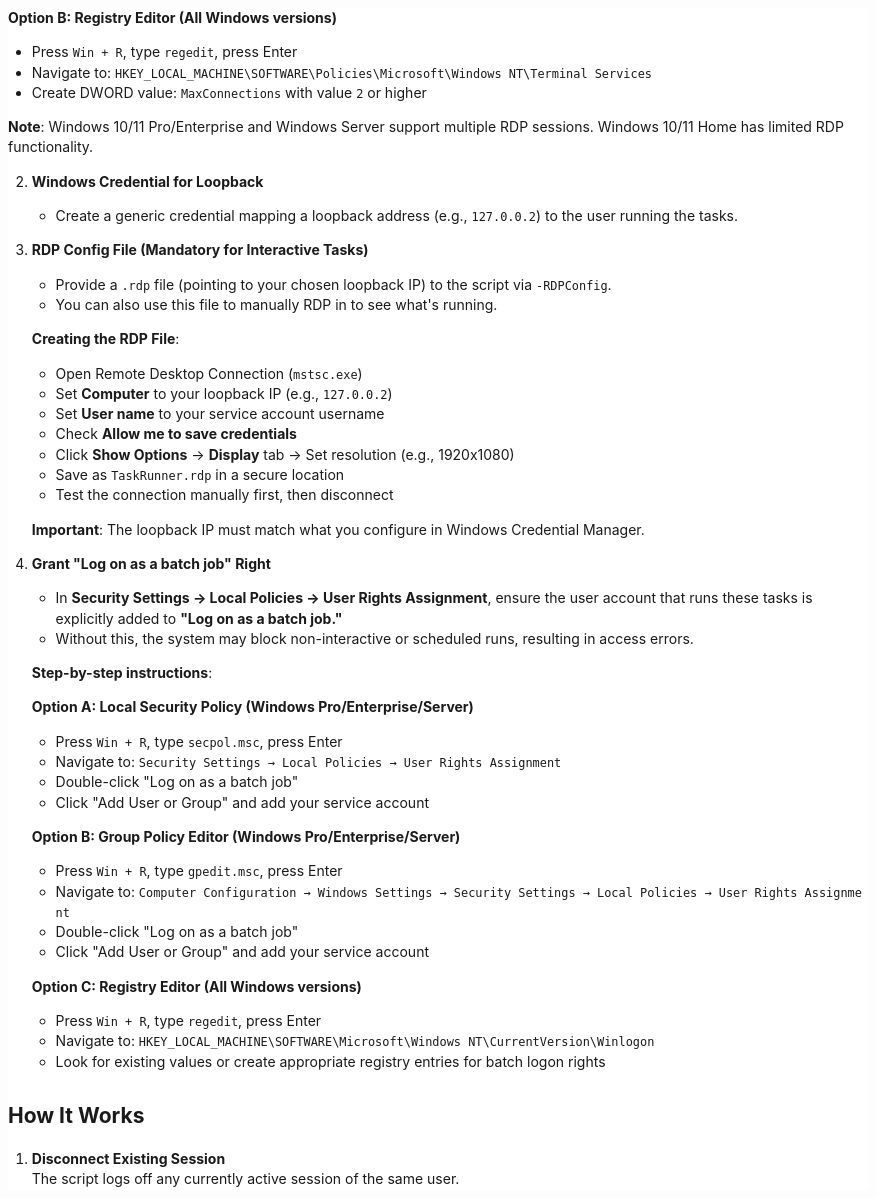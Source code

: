    **Option B: Registry Editor (All Windows versions)**
   - Press `Win + R`, type `regedit`, press Enter
   - Navigate to: `HKEY_LOCAL_MACHINE\SOFTWARE\Policies\Microsoft\Windows NT\Terminal Services`
   - Create DWORD value: `MaxConnections` with value `2` or higher
   
   **Note**: Windows 10/11 Pro/Enterprise and Windows Server support multiple RDP sessions. Windows 10/11 Home has limited RDP functionality.

2. **Windows Credential for Loopback**  
   - Create a generic credential mapping a loopback address (e.g., `127.0.0.2`) to the user running the tasks.

3. **RDP Config File (Mandatory for Interactive Tasks)**  
   - Provide a `.rdp` file (pointing to your chosen loopback IP) to the script via `-RDPConfig`.  
   - You can also use this file to manually RDP in to see what's running.

   **Creating the RDP File**:
   
   - Open Remote Desktop Connection (`mstsc.exe`)
   - Set **Computer** to your loopback IP (e.g., `127.0.0.2`)
   - Set **User name** to your service account username
   - Check **Allow me to save credentials**
   - Click **Show Options** → **Display** tab → Set resolution (e.g., 1920x1080)
   - Save as `TaskRunner.rdp` in a secure location
   - Test the connection manually first, then disconnect
   
   **Important**: The loopback IP must match what you configure in Windows Credential Manager.

4. **Grant "Log on as a batch job" Right**  
   - In **Security Settings → Local Policies → User Rights Assignment**, ensure the user account that runs these tasks is explicitly added to **"Log on as a batch job."**  
   - Without this, the system may block non-interactive or scheduled runs, resulting in access errors.

   **Step-by-step instructions**:
   
   **Option A: Local Security Policy (Windows Pro/Enterprise/Server)**
   - Press `Win + R`, type `secpol.msc`, press Enter
   - Navigate to: `Security Settings → Local Policies → User Rights Assignment`
   - Double-click "Log on as a batch job"
   - Click "Add User or Group" and add your service account
   
   **Option B: Group Policy Editor (Windows Pro/Enterprise/Server)**
   - Press `Win + R`, type `gpedit.msc`, press Enter
   - Navigate to: `Computer Configuration → Windows Settings → Security Settings → Local Policies → User Rights Assignment`
   - Double-click "Log on as a batch job"
   - Click "Add User or Group" and add your service account
   
   **Option C: Registry Editor (All Windows versions)**
   - Press `Win + R`, type `regedit`, press Enter
   - Navigate to: `HKEY_LOCAL_MACHINE\SOFTWARE\Microsoft\Windows NT\CurrentVersion\Winlogon`
   - Look for existing values or create appropriate registry entries for batch logon rights

## How It Works

1. **Disconnect Existing Session**  
   The script logs off any currently active session of the same user.
